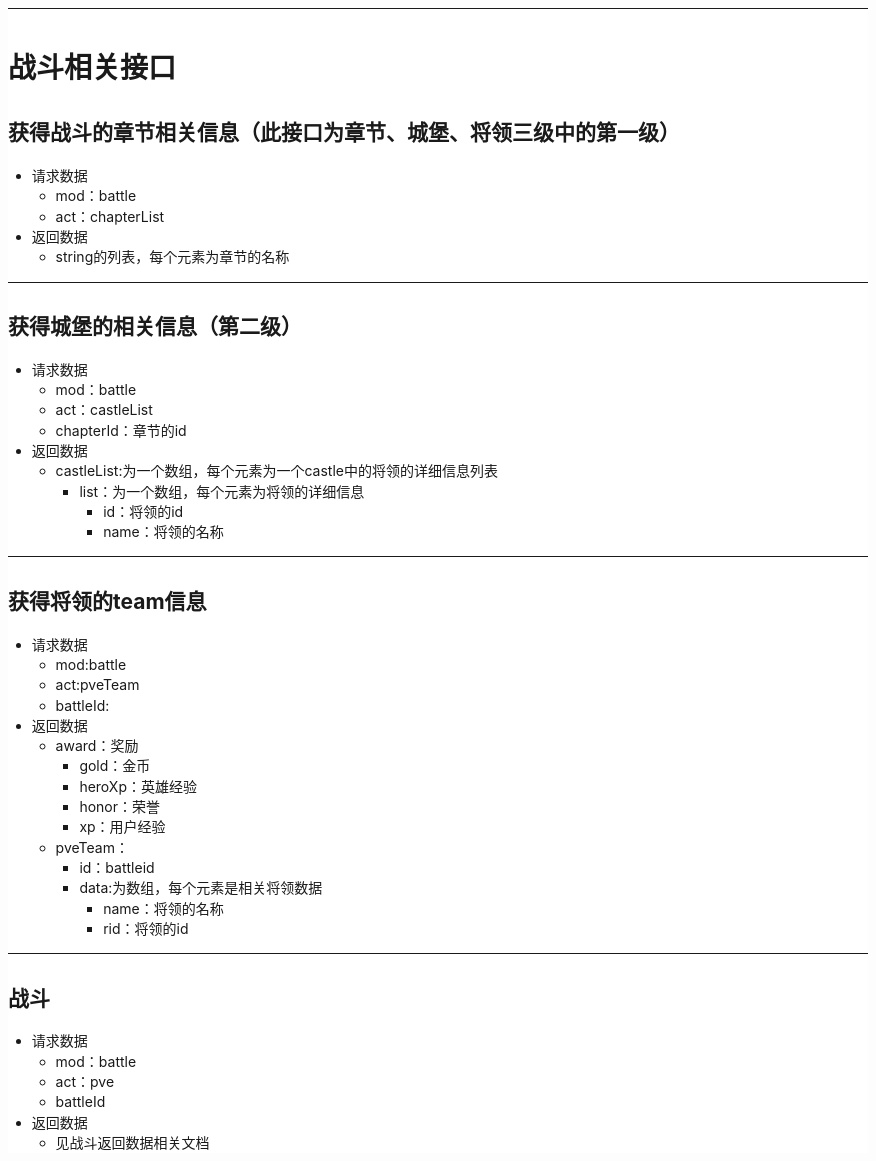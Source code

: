 --------

战斗相关接口
=========
获得战斗的章节相关信息（此接口为章节、城堡、将领三级中的第一级）
--------
+ 请求数据
    + mod：battle
    + act：chapterList
+ 返回数据
    + string的列表，每个元素为章节的名称

--------

获得城堡的相关信息（第二级）
---------
+ 请求数据
    + mod：battle
    + act：castleList
    + chapterId：章节的id
+ 返回数据
    + castleList:为一个数组，每个元素为一个castle中的将领的详细信息列表
        + list：为一个数组，每个元素为将领的详细信息
            + id：将领的id
            + name：将领的名称
--------


获得将领的team信息
-------
+ 请求数据
    + mod:battle
    + act:pveTeam
    + battleId:
+ 返回数据
    + award：奖励
        + gold：金币
        + heroXp：英雄经验
        + honor：荣誉
        + xp：用户经验
    + pveTeam：
        + id：battleid
        + data:为数组，每个元素是相关将领数据
            + name：将领的名称
            + rid：将领的id
-----

战斗
------
+ 请求数据
    + mod：battle
    + act：pve
    + battleId
+ 返回数据
    + 见战斗返回数据相关文档

















